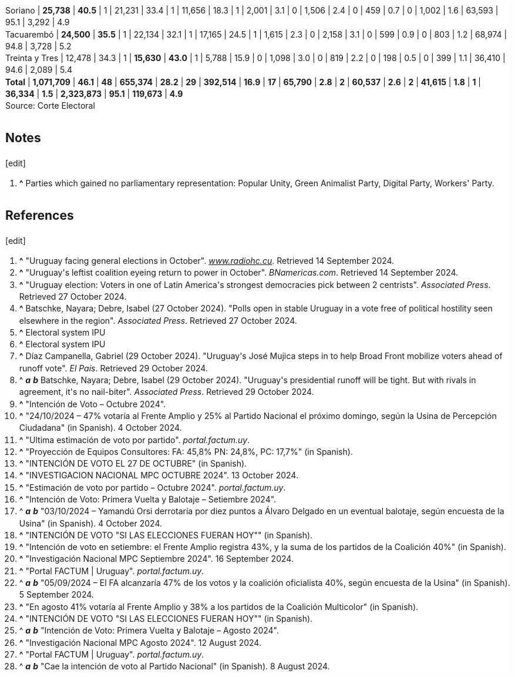 Soriano  | **25,738** | **40.5** | 1  | 21,231  | 33.4  | 1  | 11,656  | 18.3  | 1  | 2,001  | 3.1  | 0  | 1,506  | 2.4  | 0  | 459  | 0.7  | 0  | 1,002  | 1.6  | 63,593  | 95.1  | 3,292  | 4.9   
Tacuarembó  | **24,500** | **35.5** | 1  | 22,134  | 32.1  | 1  | 17,165  | 24.5  | 1  | 1,615  | 2.3  | 0  | 2,158  | 3.1  | 0  | 599  | 0.9  | 0  | 803  | 1.2  | 68,974  | 94.8  | 3,728  | 5.2   
Treinta y Tres  | 12,478  | 34.3  | 1  | **15,630** | **43.0** | 1  | 5,788  | 15.9  | 0  | 1,098  | 3.0  | 0  | 819  | 2.2  | 0  | 198  | 0.5  | 0  | 399  | 1.1  | 36,410  | 94.6  | 2,089  | 5.4   
**Total** | **1,071,709** | **46.1** | **48** | **655,374** | **28.2** | **29** | **392,514** | **16.9** | **17** | **65,790** | **2.8** | **2** | **60,537** | **2.6** | **2** | **41,615** | **1.8** | **1** | **36,334** | **1.5** | **2,323,873** | **95.1** | **119,673** | **4.9**  
Source: Corte Electoral  
  
## Notes

[edit]

  1. **^** Parties which gained no parliamentary representation: Popular Unity, Green Animalist Party, Digital Party, Workers' Party.

## References

[edit]

  1. **^** "Uruguay facing general elections in October". _www.radiohc.cu_. Retrieved 14 September 2024.
  2. **^** "Uruguay's leftist coalition eyeing return to power in October". _BNamericas.com_. Retrieved 14 September 2024.
  3. **^** "Uruguay election: Voters in one of Latin America's strongest democracies pick between 2 centrists". _Associated Press_. Retrieved 27 October 2024.
  4. **^** Batschke, Nayara; Debre, Isabel (27 October 2024). "Polls open in stable Uruguay in a vote free of political hostility seen elsewhere in the region". _Associated Press_. Retrieved 27 October 2024.
  5. **^** Electoral system IPU
  6. **^** Electoral system IPU
  7. **^** Díaz Campanella, Gabriel (29 October 2024). "Uruguay's José Mujica steps in to help Broad Front mobilize voters ahead of runoff vote". _El País_. Retrieved 29 October 2024.
  8. ^ _**a**_ _**b**_ Batschke, Nayara; Debre, Isabel (29 October 2024). "Uruguay's presidential runoff will be tight. But with rivals in agreement, it's no nail-biter". _Associated Press_. Retrieved 29 October 2024.
  9. **^** "Intención de Voto – Octubre 2024".
  10. **^** "24/10/2024 – 47% votaría al Frente Amplio y 25% al Partido Nacional el próximo domingo, según la Usina de Percepción Ciudadana" (in Spanish). 4 October 2024.
  11. **^** "Ultima estimación de voto por partido". _portal.factum.uy_.
  12. **^** "Proyección de Equipos Consultores: FA: 45,8% PN: 24,8%, PC: 17,7%" (in Spanish).
  13. **^** "INTENCIÓN DE VOTO EL 27 DE OCTUBRE" (in Spanish).
  14. **^** "INVESTIGACION NACIONAL MPC OCTUBRE 2024". 13 October 2024.
  15. **^** "Estimación de voto por partido – Octubre 2024". _portal.factum.uy_.
  16. **^** "Intención de Voto: Primera Vuelta y Balotaje – Setiembre 2024".
  17. ^ _**a**_ _**b**_ "03/10/2024 – Yamandú Orsi derrotaría por diez puntos a Álvaro Delgado en un eventual balotaje, según encuesta de la Usina" (in Spanish). 4 October 2024.
  18. **^** "INTENCIÓN DE VOTO "SI LAS ELECCIONES FUERAN HOY"" (in Spanish).
  19. **^** "Intención de voto en setiembre: el Frente Amplio registra 43%, y la suma de los partidos de la Coalición 40%" (in Spanish).
  20. **^** "Investigación Nacional MPC Septiembre 2024". 16 September 2024.
  21. **^** "Portal FACTUM | Uruguay". _portal.factum.uy_.
  22. ^ _**a**_ _**b**_ "05/09/2024 – El FA alcanzaría 47% de los votos y la coalición oficialista 40%, según encuesta de la Usina" (in Spanish). 5 September 2024.
  23. **^** "En agosto 41% votaría al Frente Amplio y 38% a los partidos de la Coalición Multicolor" (in Spanish).
  24. **^** "INTENCIÓN DE VOTO "SI LAS ELECCIONES FUERAN HOY"" (in Spanish).
  25. ^ _**a**_ _**b**_ "Intención de Voto: Primera Vuelta y Balotaje – Agosto 2024".
  26. **^** "Investigación Nacional MPC Agosto 2024". 12 August 2024.
  27. **^** "Portal FACTUM | Uruguay". _portal.factum.uy_.
  28. ^ _**a**_ _**b**_ "Cae la intención de voto al Partido Nacional" (in Spanish). 8 August 2024.